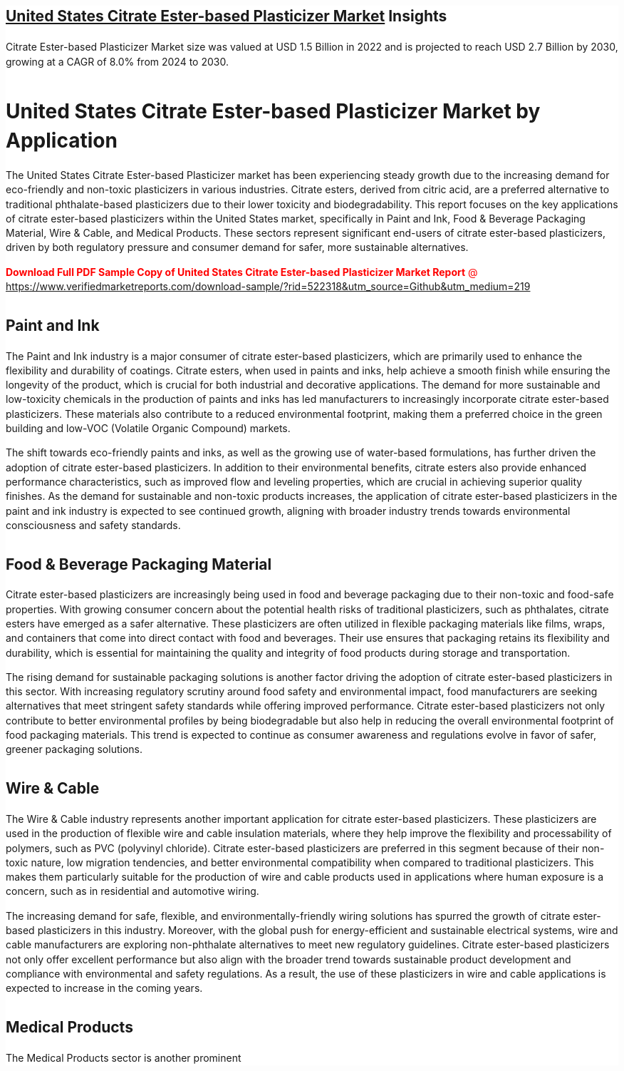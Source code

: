 <h2><a href="https://www.verifiedmarketreports.com/download-sample/?rid=522318&amp;utm_source=Github&amp;utm_medium=219" target="_blank">United States Citrate Ester-based Plasticizer Market</a> Insights</h2><p>Citrate Ester-based Plasticizer Market size was valued at USD 1.5 Billion in 2022 and is projected to reach USD 2.7 Billion by 2030, growing at a CAGR of 8.0% from 2024 to 2030.</p><p> <h1>United States Citrate Ester-based Plasticizer Market by Application</h1> <p>The United States Citrate Ester-based Plasticizer market has been experiencing steady growth due to the increasing demand for eco-friendly and non-toxic plasticizers in various industries. Citrate esters, derived from citric acid, are a preferred alternative to traditional phthalate-based plasticizers due to their lower toxicity and biodegradability. This report focuses on the key applications of citrate ester-based plasticizers within the United States market, specifically in Paint and Ink, Food & Beverage Packaging Material, Wire & Cable, and Medical Products. These sectors represent significant end-users of citrate ester-based plasticizers, driven by both regulatory pressure and consumer demand for safer, more sustainable alternatives. <p><span class=""><span style="color: #ff0000;"><strong>Download Full PDF Sample Copy of United States Citrate Ester-based Plasticizer Market Report</strong> @ </span><a href="https://www.verifiedmarketreports.com/download-sample/?rid=522318&amp;utm_source=Github&amp;utm_medium=219" target="_blank">https://www.verifiedmarketreports.com/download-sample/?rid=522318&amp;utm_source=Github&amp;utm_medium=219</a></span></p> <h2>Paint and Ink</h2> <p>The Paint and Ink industry is a major consumer of citrate ester-based plasticizers, which are primarily used to enhance the flexibility and durability of coatings. Citrate esters, when used in paints and inks, help achieve a smooth finish while ensuring the longevity of the product, which is crucial for both industrial and decorative applications. The demand for more sustainable and low-toxicity chemicals in the production of paints and inks has led manufacturers to increasingly incorporate citrate ester-based plasticizers. These materials also contribute to a reduced environmental footprint, making them a preferred choice in the green building and low-VOC (Volatile Organic Compound) markets.</p> <p>The shift towards eco-friendly paints and inks, as well as the growing use of water-based formulations, has further driven the adoption of citrate ester-based plasticizers. In addition to their environmental benefits, citrate esters also provide enhanced performance characteristics, such as improved flow and leveling properties, which are crucial in achieving superior quality finishes. As the demand for sustainable and non-toxic products increases, the application of citrate ester-based plasticizers in the paint and ink industry is expected to see continued growth, aligning with broader industry trends towards environmental consciousness and safety standards.</p> <h2>Food & Beverage Packaging Material</h2> <p>Citrate ester-based plasticizers are increasingly being used in food and beverage packaging due to their non-toxic and food-safe properties. With growing consumer concern about the potential health risks of traditional plasticizers, such as phthalates, citrate esters have emerged as a safer alternative. These plasticizers are often utilized in flexible packaging materials like films, wraps, and containers that come into direct contact with food and beverages. Their use ensures that packaging retains its flexibility and durability, which is essential for maintaining the quality and integrity of food products during storage and transportation.</p> <p>The rising demand for sustainable packaging solutions is another factor driving the adoption of citrate ester-based plasticizers in this sector. With increasing regulatory scrutiny around food safety and environmental impact, food manufacturers are seeking alternatives that meet stringent safety standards while offering improved performance. Citrate ester-based plasticizers not only contribute to better environmental profiles by being biodegradable but also help in reducing the overall environmental footprint of food packaging materials. This trend is expected to continue as consumer awareness and regulations evolve in favor of safer, greener packaging solutions.</p> <h2>Wire & Cable</h2> <p>The Wire & Cable industry represents another important application for citrate ester-based plasticizers. These plasticizers are used in the production of flexible wire and cable insulation materials, where they help improve the flexibility and processability of polymers, such as PVC (polyvinyl chloride). Citrate ester-based plasticizers are preferred in this segment because of their non-toxic nature, low migration tendencies, and better environmental compatibility when compared to traditional plasticizers. This makes them particularly suitable for the production of wire and cable products used in applications where human exposure is a concern, such as in residential and automotive wiring.</p> <p>The increasing demand for safe, flexible, and environmentally-friendly wiring solutions has spurred the growth of citrate ester-based plasticizers in this industry. Moreover, with the global push for energy-efficient and sustainable electrical systems, wire and cable manufacturers are exploring non-phthalate alternatives to meet new regulatory guidelines. Citrate ester-based plasticizers not only offer excellent performance but also align with the broader trend towards sustainable product development and compliance with environmental and safety regulations. As a result, the use of these plasticizers in wire and cable applications is expected to increase in the coming years.</p> <h2>Medical Products</h2> <p>The Medical Products sector is another prominent